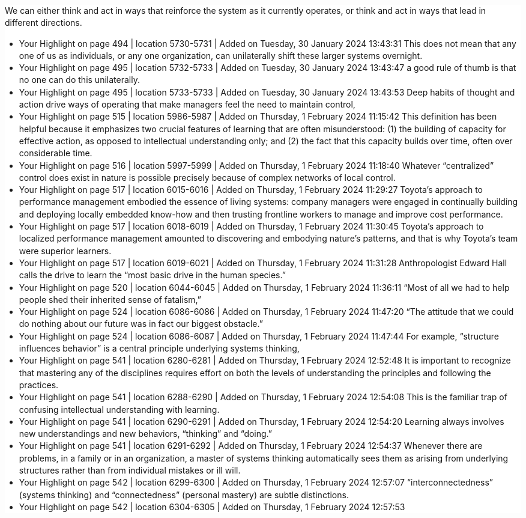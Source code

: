 We can either think and act in ways that reinforce the system as it currently operates, or think and act in ways that lead in different directions.
- Your Highlight on page 494 | location 5730-5731 | Added on Tuesday, 30 January 2024 13:43:31
This does not mean that any one of us as individuals, or any one organization, can unilaterally shift these larger systems overnight.
- Your Highlight on page 495 | location 5732-5733 | Added on Tuesday, 30 January 2024 13:43:47
a good rule of thumb is that no one can do this unilaterally.
- Your Highlight on page 495 | location 5733-5733 | Added on Tuesday, 30 January 2024 13:43:53
Deep habits of thought and action drive ways of operating that make managers feel the need to maintain control,
- Your Highlight on page 515 | location 5986-5987 | Added on Thursday, 1 February 2024 11:15:42
This definition has been helpful because it emphasizes two crucial features of learning that are often misunderstood: (1) the building of capacity for effective action, as opposed to intellectual understanding only; and (2) the fact that this capacity builds over time, often over considerable time.
- Your Highlight on page 516 | location 5997-5999 | Added on Thursday, 1 February 2024 11:18:40
Whatever “centralized” control does exist in nature is possible precisely because of complex networks of local control.
- Your Highlight on page 517 | location 6015-6016 | Added on Thursday, 1 February 2024 11:29:27
Toyota’s approach to performance management embodied the essence of living systems: company managers were engaged in continually building and deploying locally embedded know-how and then trusting frontline workers to manage and improve cost performance.
- Your Highlight on page 517 | location 6018-6019 | Added on Thursday, 1 February 2024 11:30:45
Toyota’s approach to localized performance management amounted to discovering and embodying nature’s patterns, and that is why Toyota’s team were superior learners.
- Your Highlight on page 517 | location 6019-6021 | Added on Thursday, 1 February 2024 11:31:28
Anthropologist Edward Hall calls the drive to learn the “most basic drive in the human species.”
- Your Highlight on page 520 | location 6044-6045 | Added on Thursday, 1 February 2024 11:36:11
“Most of all we had to help people shed their inherited sense of fatalism,”
- Your Highlight on page 524 | location 6086-6086 | Added on Thursday, 1 February 2024 11:47:20
“The attitude that we could do nothing about our future was in fact our biggest obstacle.”
- Your Highlight on page 524 | location 6086-6087 | Added on Thursday, 1 February 2024 11:47:44
For example, “structure influences behavior” is a central principle underlying systems thinking,
- Your Highlight on page 541 | location 6280-6281 | Added on Thursday, 1 February 2024 12:52:48
It is important to recognize that mastering any of the disciplines requires effort on both the levels of understanding the principles and following the practices.
- Your Highlight on page 541 | location 6288-6290 | Added on Thursday, 1 February 2024 12:54:08
This is the familiar trap of confusing intellectual understanding with learning.
- Your Highlight on page 541 | location 6290-6291 | Added on Thursday, 1 February 2024 12:54:20
Learning always involves new understandings and new behaviors, “thinking” and “doing.”
- Your Highlight on page 541 | location 6291-6292 | Added on Thursday, 1 February 2024 12:54:37
Whenever there are problems, in a family or in an organization, a master of systems thinking automatically sees them as arising from underlying structures rather than from individual mistakes or ill will.
- Your Highlight on page 542 | location 6299-6300 | Added on Thursday, 1 February 2024 12:57:07
“interconnectedness” (systems thinking) and “connectedness” (personal mastery) are subtle distinctions.
- Your Highlight on page 542 | location 6304-6305 | Added on Thursday, 1 February 2024 12:57:53
